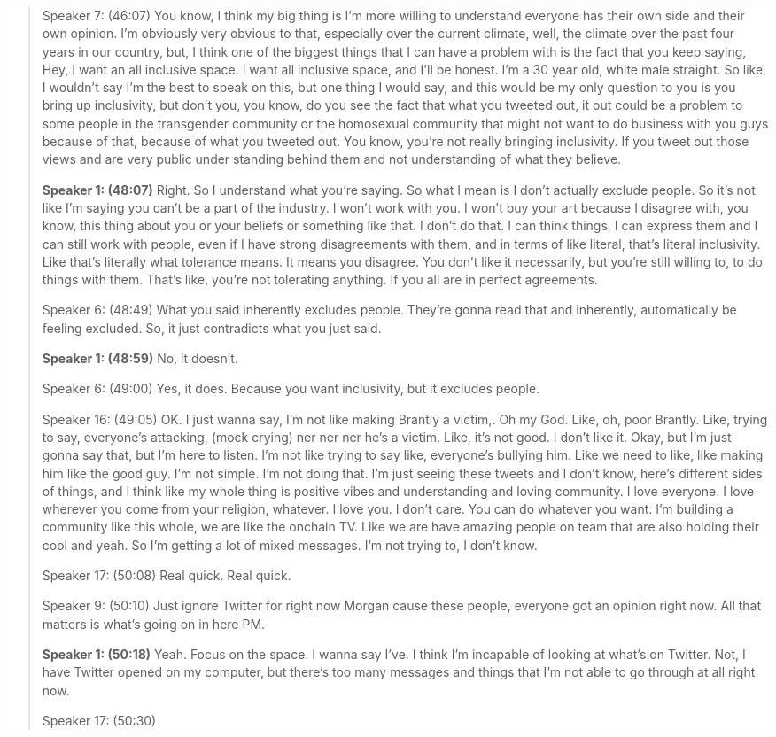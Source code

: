 > Speaker 7: (46:07)
> You know, I think my big thing is I’m more willing to understand everyone has their own side and their own opinion. I’m obviously very obvious to that, especially over the current climate, well, the climate over the past four years in our country, but, I think one of the biggest things that I can have a problem with is the fact that you keep saying, Hey, I want an all inclusive space. I want all inclusive space, and I’ll be honest. I’m a 30 year old, white male straight. So like, I wouldn’t say I’m the best to speak on this, but one thing I would say, and this would be my only question to you is you bring up inclusivity, but don’t you, you know, do you see the fact that what you tweeted out, it out could be a problem to some people in the transgender community or the homosexual community that might not want to do business with you guys because of that, because of what you tweeted out. You know, you’re not really bringing inclusivity. If you tweet out those views and are very public under standing behind them and not understanding of what they believe.
> 
> **Speaker 1: (48:07)**
> Right. So I understand what you’re saying. So what I mean is I don’t actually exclude people. So it’s not like I’m saying you can’t be a part of the industry. I won’t work with you. I won’t buy your art because I disagree with, you know, this thing about you or your beliefs or something like that. I don’t do that. I can think things, I can express them and I can still work with people, even if I have strong disagreements with them, and in terms of like literal, that’s literal inclusivity. Like that’s literally what tolerance means. It means you disagree. You don’t like it necessarily, but you’re still willing to, to do things with them. That’s like, you’re not tolerating anything. If you all are in perfect agreements.
> 
> Speaker 6: (48:49)
> What you said inherently excludes people. They’re gonna read that and inherently, automatically be feeling excluded. So, it just contradicts what you just said.
> 
> **Speaker 1: (48:59)**
> No, it doesn’t.
> 
> Speaker 6: (49:00)
> Yes, it does. Because you want inclusivity, but it excludes people.
> 
> Speaker 16: (49:05)
> OK. I just wanna say, I’m not like making Brantly a victim,. Oh my God. Like, oh, poor Brantly. Like, trying to say, everyone’s attacking, (mock crying) ner ner ner he’s a victim. Like, it’s not good. I don’t like it. Okay, but I’m just gonna say that, but I’m here to listen. I’m not like trying to say like, everyone’s bullying him. Like we need to like, like making him like the good guy. I’m not simple. I’m not doing that. I’m just seeing these tweets and I don’t know, here’s different sides of things, and I think like my whole thing is positive vibes and understanding and loving community. I love everyone. I love wherever you come from your religion, whatever. I love you. I don’t care. You can do whatever you want. I’m building a community like this whole, we are like the onchain TV. Like we are have amazing people on team that are also holding their cool and yeah. So I’m getting a lot of mixed messages. I’m not trying to, I don’t know.
> 
> Speaker 17: (50:08)
> Real quick. Real quick.
> 
> Speaker 9: (50:10)
> Just ignore Twitter for right now Morgan cause these people, everyone got an opinion right now. All that matters is what’s going on in here PM.
> 
> **Speaker 1: (50:18)**
> Yeah. Focus on the space. I wanna say I’ve. I think I’m incapable of looking at what’s on Twitter. Not, I have Twitter opened on my computer, but there’s too many messages and things that I’m not able to go through at all right now.
> 
> Speaker 17: (50:30)